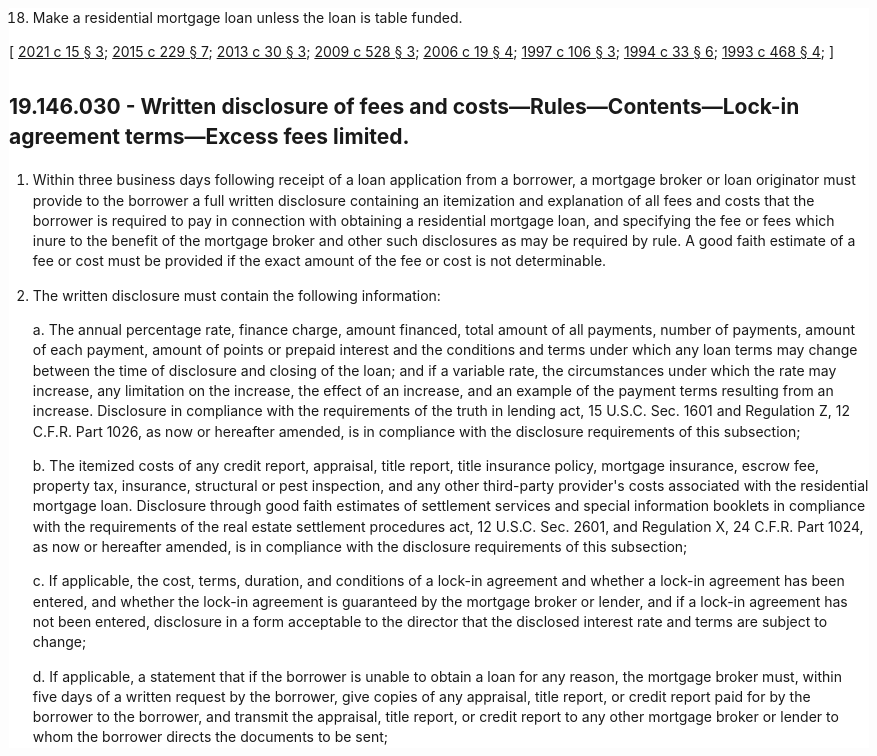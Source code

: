18. Make a residential mortgage loan unless the loan is table funded.

\[ [2021 c 15 § 3](https://lawfilesext.leg.wa.gov/biennium/2021-22/Pdf/Bills/Session%20Laws/Senate/5077.SL.pdf?cite=2021%20c%2015%20§%203); [2015 c 229 § 7](https://lawfilesext.leg.wa.gov/biennium/2015-16/Pdf/Bills/Session%20Laws/Senate/5299-S.SL.pdf?cite=2015%20c%20229%20§%207); [2013 c 30 § 3](https://lawfilesext.leg.wa.gov/biennium/2013-14/Pdf/Bills/Session%20Laws/Senate/5210-S.SL.pdf?cite=2013%20c%2030%20§%203); [2009 c 528 § 3](https://lawfilesext.leg.wa.gov/biennium/2009-10/Pdf/Bills/Session%20Laws/House/1749-S.SL.pdf?cite=2009%20c%20528%20§%203); [2006 c 19 § 4](https://lawfilesext.leg.wa.gov/biennium/2005-06/Pdf/Bills/Session%20Laws/House/2340.SL.pdf?cite=2006%20c%2019%20§%204); [1997 c 106 § 3](https://lawfilesext.leg.wa.gov/biennium/1997-98/Pdf/Bills/Session%20Laws/House/1678-S.SL.pdf?cite=1997%20c%20106%20§%203); [1994 c 33 § 6](https://lawfilesext.leg.wa.gov/biennium/1993-94/Pdf/Bills/Session%20Laws/Senate/6083-S.SL.pdf?cite=1994%20c%2033%20§%206); [1993 c 468 § 4](https://lawfilesext.leg.wa.gov/biennium/1993-94/Pdf/Bills/Session%20Laws/Senate/5829-S.SL.pdf?cite=1993%20c%20468%20§%204); \]

## 19.146.030 - Written disclosure of fees and costs—Rules—Contents—Lock-in agreement terms—Excess fees limited.
1. Within three business days following receipt of a loan application from a borrower, a mortgage broker or loan originator must provide to the borrower a full written disclosure containing an itemization and explanation of all fees and costs that the borrower is required to pay in connection with obtaining a residential mortgage loan, and specifying the fee or fees which inure to the benefit of the mortgage broker and other such disclosures as may be required by rule. A good faith estimate of a fee or cost must be provided if the exact amount of the fee or cost is not determinable.

2. The written disclosure must contain the following information:

   a. The annual percentage rate, finance charge, amount financed, total amount of all payments, number of payments, amount of each payment, amount of points or prepaid interest and the conditions and terms under which any loan terms may change between the time of disclosure and closing of the loan; and if a variable rate, the circumstances under which the rate may increase, any limitation on the increase, the effect of an increase, and an example of the payment terms resulting from an increase. Disclosure in compliance with the requirements of the truth in lending act, 15 U.S.C. Sec. 1601 and Regulation Z, 12 C.F.R. Part 1026, as now or hereafter amended, is in compliance with the disclosure requirements of this subsection;

   b. The itemized costs of any credit report, appraisal, title report, title insurance policy, mortgage insurance, escrow fee, property tax, insurance, structural or pest inspection, and any other third-party provider's costs associated with the residential mortgage loan. Disclosure through good faith estimates of settlement services and special information booklets in compliance with the requirements of the real estate settlement procedures act, 12 U.S.C. Sec. 2601, and Regulation X, 24 C.F.R. Part 1024, as now or hereafter amended, is in compliance with the disclosure requirements of this subsection;

   c. If applicable, the cost, terms, duration, and conditions of a lock-in agreement and whether a lock-in agreement has been entered, and whether the lock-in agreement is guaranteed by the mortgage broker or lender, and if a lock-in agreement has not been entered, disclosure in a form acceptable to the director that the disclosed interest rate and terms are subject to change;

   d. If applicable, a statement that if the borrower is unable to obtain a loan for any reason, the mortgage broker must, within five days of a written request by the borrower, give copies of any appraisal, title report, or credit report paid for by the borrower to the borrower, and transmit the appraisal, title report, or credit report to any other mortgage broker or lender to whom the borrower directs the documents to be sent;

